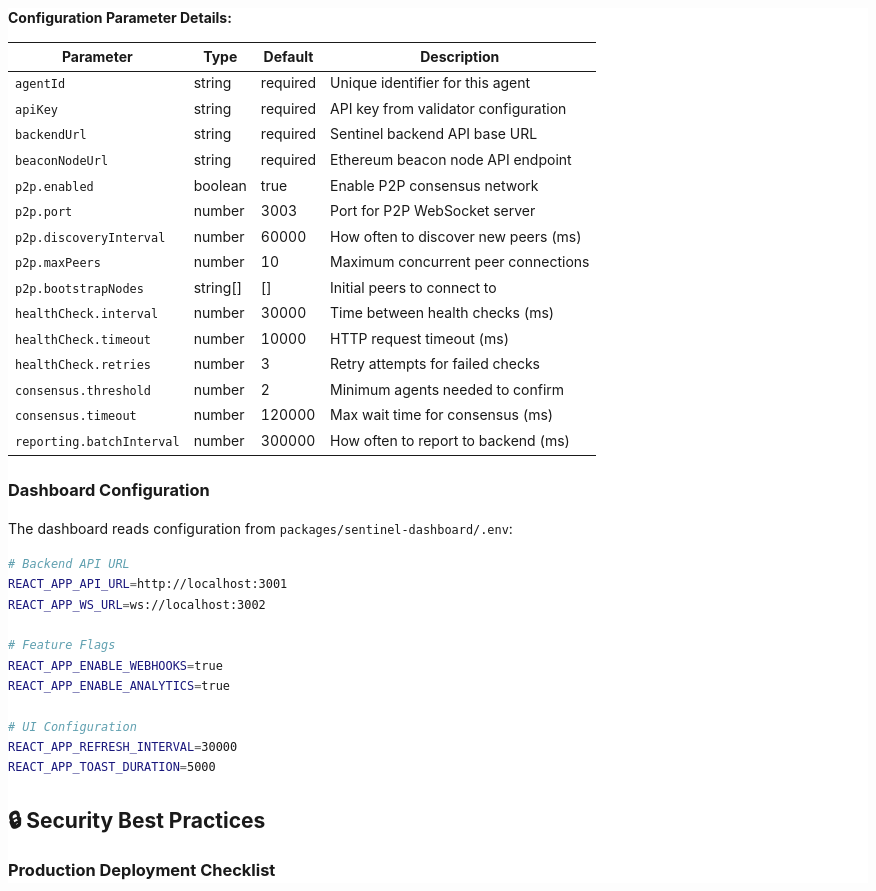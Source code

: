 **Configuration Parameter Details:**

| Parameter | Type | Default | Description |
|-----------|------|---------|-------------|
| `agentId` | string | required | Unique identifier for this agent |
| `apiKey` | string | required | API key from validator configuration |
| `backendUrl` | string | required | Sentinel backend API base URL |
| `beaconNodeUrl` | string | required | Ethereum beacon node API endpoint |
| `p2p.enabled` | boolean | true | Enable P2P consensus network |
| `p2p.port` | number | 3003 | Port for P2P WebSocket server |
| `p2p.discoveryInterval` | number | 60000 | How often to discover new peers (ms) |
| `p2p.maxPeers` | number | 10 | Maximum concurrent peer connections |
| `p2p.bootstrapNodes` | string[] | [] | Initial peers to connect to |
| `healthCheck.interval` | number | 30000 | Time between health checks (ms) |
| `healthCheck.timeout` | number | 10000 | HTTP request timeout (ms) |
| `healthCheck.retries` | number | 3 | Retry attempts for failed checks |
| `consensus.threshold` | number | 2 | Minimum agents needed to confirm |
| `consensus.timeout` | number | 120000 | Max wait time for consensus (ms) |
| `reporting.batchInterval` | number | 300000 | How often to report to backend (ms) |

### Dashboard Configuration

The dashboard reads configuration from `packages/sentinel-dashboard/.env`:

```bash
# Backend API URL
REACT_APP_API_URL=http://localhost:3001
REACT_APP_WS_URL=ws://localhost:3002

# Feature Flags
REACT_APP_ENABLE_WEBHOOKS=true
REACT_APP_ENABLE_ANALYTICS=true

# UI Configuration
REACT_APP_REFRESH_INTERVAL=30000
REACT_APP_TOAST_DURATION=5000
```

## 🔒 Security Best Practices

### Production Deployment Checklist
